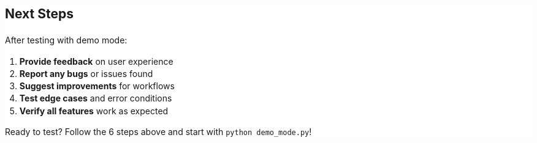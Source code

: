 ## Next Steps

After testing with demo mode:
1. **Provide feedback** on user experience
2. **Report any bugs** or issues found
3. **Suggest improvements** for workflows
4. **Test edge cases** and error conditions
5. **Verify all features** work as expected

Ready to test? Follow the 6 steps above and start with `python demo_mode.py`! 